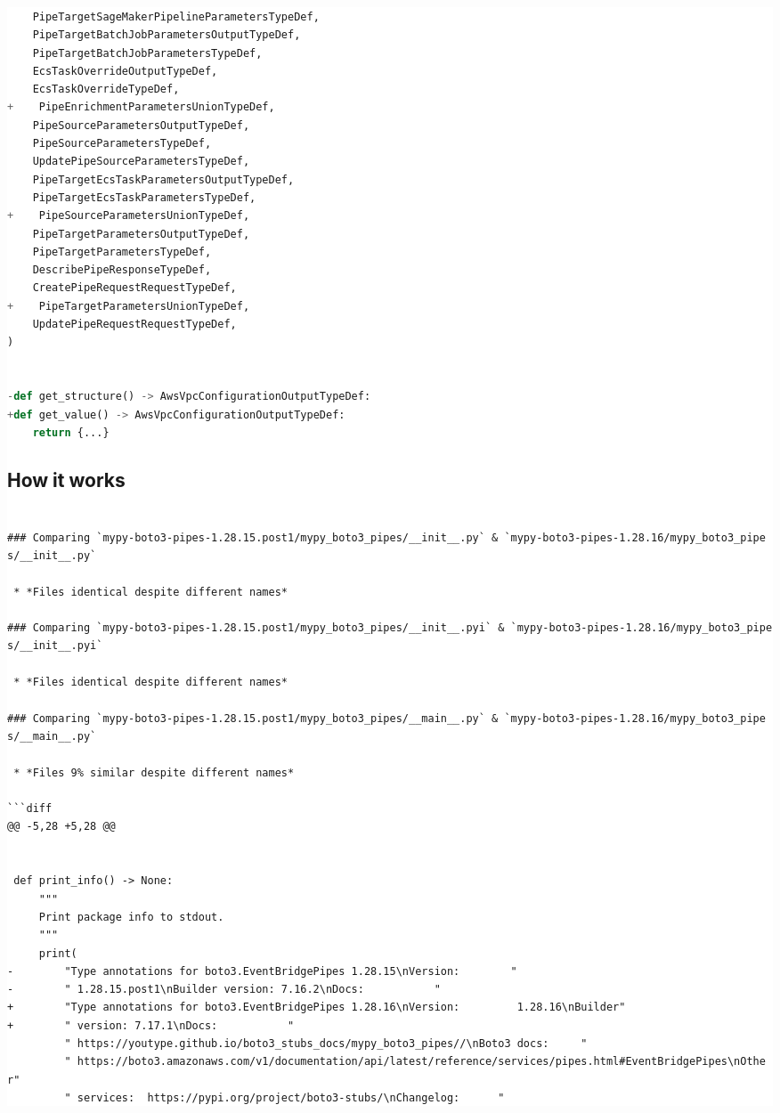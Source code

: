  ```python
     PipeTargetSageMakerPipelineParametersTypeDef,
     PipeTargetBatchJobParametersOutputTypeDef,
     PipeTargetBatchJobParametersTypeDef,
     EcsTaskOverrideOutputTypeDef,
     EcsTaskOverrideTypeDef,
+    PipeEnrichmentParametersUnionTypeDef,
     PipeSourceParametersOutputTypeDef,
     PipeSourceParametersTypeDef,
     UpdatePipeSourceParametersTypeDef,
     PipeTargetEcsTaskParametersOutputTypeDef,
     PipeTargetEcsTaskParametersTypeDef,
+    PipeSourceParametersUnionTypeDef,
     PipeTargetParametersOutputTypeDef,
     PipeTargetParametersTypeDef,
     DescribePipeResponseTypeDef,
     CreatePipeRequestRequestTypeDef,
+    PipeTargetParametersUnionTypeDef,
     UpdatePipeRequestRequestTypeDef,
 )
 
 
-def get_structure() -> AwsVpcConfigurationOutputTypeDef:
+def get_value() -> AwsVpcConfigurationOutputTypeDef:
     return {...}
 ```
 
 <a id="how-it-works"></a>
 
 ## How it works
```

### Comparing `mypy-boto3-pipes-1.28.15.post1/mypy_boto3_pipes/__init__.py` & `mypy-boto3-pipes-1.28.16/mypy_boto3_pipes/__init__.py`

 * *Files identical despite different names*

### Comparing `mypy-boto3-pipes-1.28.15.post1/mypy_boto3_pipes/__init__.pyi` & `mypy-boto3-pipes-1.28.16/mypy_boto3_pipes/__init__.pyi`

 * *Files identical despite different names*

### Comparing `mypy-boto3-pipes-1.28.15.post1/mypy_boto3_pipes/__main__.py` & `mypy-boto3-pipes-1.28.16/mypy_boto3_pipes/__main__.py`

 * *Files 9% similar despite different names*

```diff
@@ -5,28 +5,28 @@
 
 
 def print_info() -> None:
     """
     Print package info to stdout.
     """
     print(
-        "Type annotations for boto3.EventBridgePipes 1.28.15\nVersion:        "
-        " 1.28.15.post1\nBuilder version: 7.16.2\nDocs:           "
+        "Type annotations for boto3.EventBridgePipes 1.28.16\nVersion:         1.28.16\nBuilder"
+        " version: 7.17.1\nDocs:           "
         " https://youtype.github.io/boto3_stubs_docs/mypy_boto3_pipes//\nBoto3 docs:     "
         " https://boto3.amazonaws.com/v1/documentation/api/latest/reference/services/pipes.html#EventBridgePipes\nOther"
         " services:  https://pypi.org/project/boto3-stubs/\nChangelog:      "
```